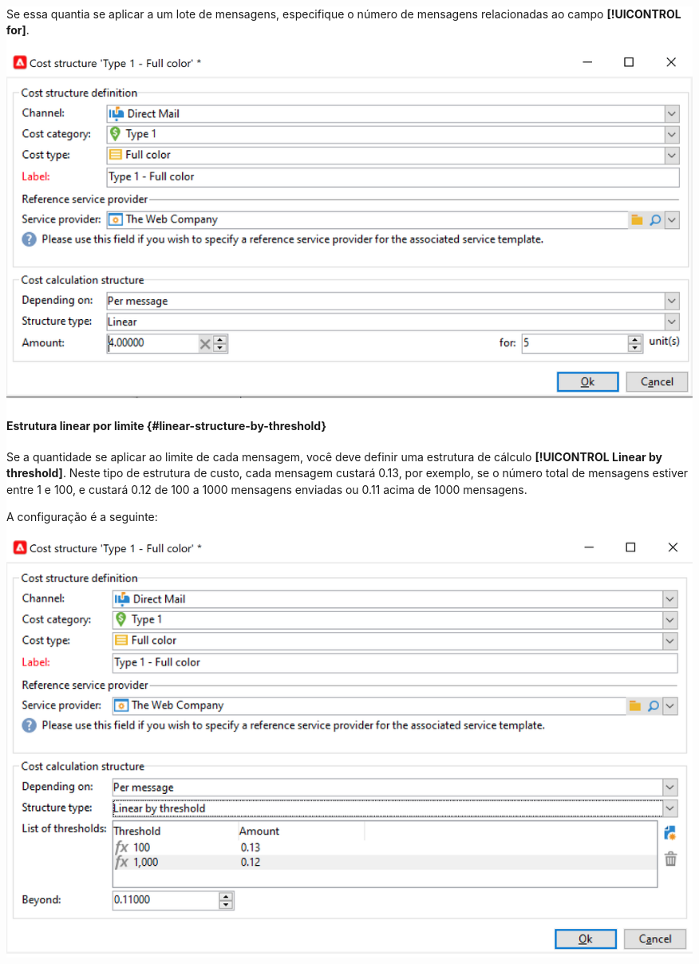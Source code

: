 Se essa quantia se aplicar a um lote de mensagens, especifique o número de mensagens relacionadas ao campo **[!UICONTROL for]**.

![](assets/supplier_cost_structure_calc.png)


#### Estrutura linear por limite {#linear-structure-by-threshold}

Se a quantidade se aplicar ao limite de cada mensagem, você deve definir uma estrutura de cálculo **[!UICONTROL Linear by threshold]**. Neste tipo de estrutura de custo, cada mensagem custará 0.13, por exemplo, se o número total de mensagens estiver entre 1 e 100, e custará 0.12 de 100 a 1000 mensagens enviadas ou 0.11 acima de 1000 mensagens.

A configuração é a seguinte:

![](assets/supplier-cost-structure-linear.png)